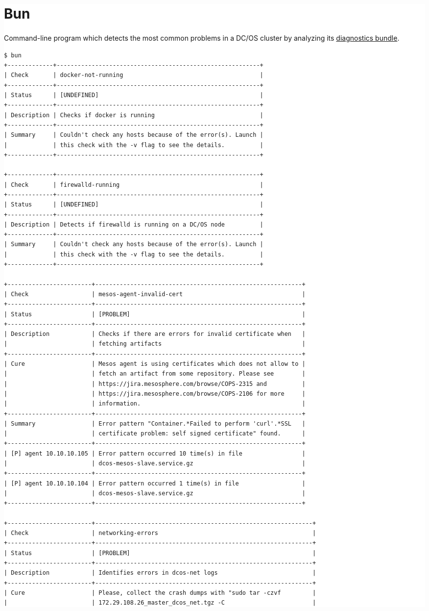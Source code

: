 # Bun

Command-line program which detects the most common problems in a DC/OS cluster
by analyzing its [diagnostics bundle](https://docs.mesosphere.com/1.11/cli/command-reference/dcos-node/dcos-node-diagnostics-create/).

```
$ bun
+-------------+----------------------------------------------------------+
| Check       | docker-not-running                                       |
+-------------+----------------------------------------------------------+
| Status      | [UNDEFINED]                                              |
+-------------+----------------------------------------------------------+
| Description | Checks if docker is running                              |
+-------------+----------------------------------------------------------+
| Summary     | Couldn't check any hosts because of the error(s). Launch |
|             | this check with the -v flag to see the details.          |
+-------------+----------------------------------------------------------+

+-------------+----------------------------------------------------------+
| Check       | firewalld-running                                        |
+-------------+----------------------------------------------------------+
| Status      | [UNDEFINED]                                              |
+-------------+----------------------------------------------------------+
| Description | Detects if firewalld is running on a DC/OS node          |
+-------------+----------------------------------------------------------+
| Summary     | Couldn't check any hosts because of the error(s). Launch |
|             | this check with the -v flag to see the details.          |
+-------------+----------------------------------------------------------+

+------------------------+-----------------------------------------------------------+
| Check                  | mesos-agent-invalid-cert                                  |
+------------------------+-----------------------------------------------------------+
| Status                 | [PROBLEM]                                                 |
+------------------------+-----------------------------------------------------------+
| Description            | Checks if there are errors for invalid certificate when   |
|                        | fetching artifacts                                        |
+------------------------+-----------------------------------------------------------+
| Cure                   | Mesos agent is using certificates which does not allow to |
|                        | fetch an artifact from some repository. Please see        |
|                        | https://jira.mesosphere.com/browse/COPS-2315 and          |
|                        | https://jira.mesosphere.com/browse/COPS-2106 for more     |
|                        | information.                                              |
+------------------------+-----------------------------------------------------------+
| Summary                | Error pattern "Container.*Failed to perform 'curl'.*SSL   |
|                        | certificate problem: self signed certificate" found.      |
+------------------------+-----------------------------------------------------------+
| [P] agent 10.10.10.105 | Error pattern occurred 10 time(s) in file                 |
|                        | dcos-mesos-slave.service.gz                               |
+------------------------+-----------------------------------------------------------+
| [P] agent 10.10.10.104 | Error pattern occurred 1 time(s) in file                  |
|                        | dcos-mesos-slave.service.gz                               |
+------------------------+-----------------------------------------------------------+

+------------------------+--------------------------------------------------------------+
| Check                  | networking-errors                                            |
+------------------------+--------------------------------------------------------------+
| Status                 | [PROBLEM]                                                    |
+------------------------+--------------------------------------------------------------+
| Description            | Identifies errors in dcos-net logs                           |
+------------------------+--------------------------------------------------------------+
| Cure                   | Please, collect the crash dumps with "sudo tar -czvf         |
|                        | 172.29.108.26_master_dcos_net.tgz -C                         |
```